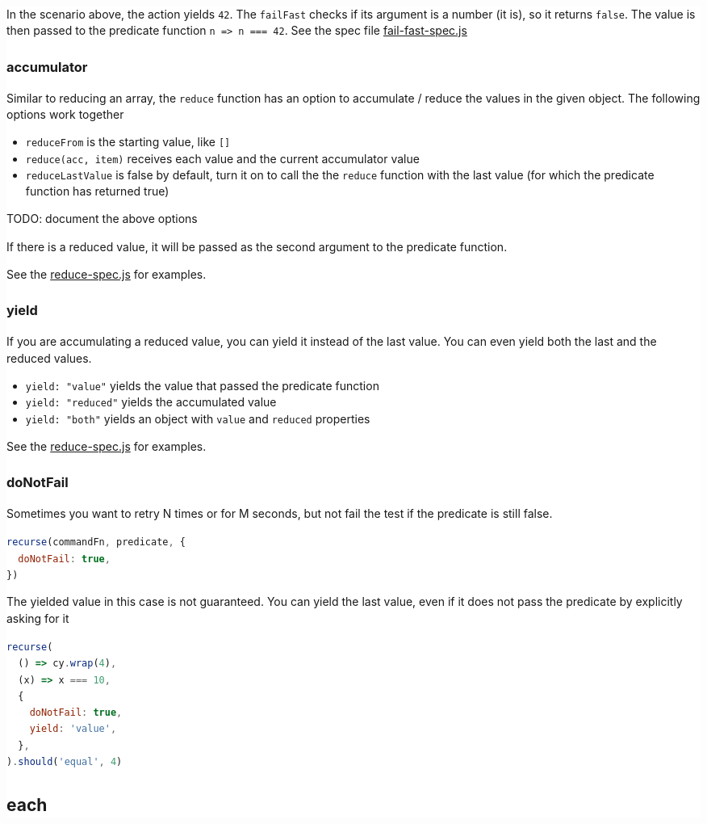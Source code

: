 In the scenario above, the action yields `42`. The `failFast` checks if its argument is a number (it is), so it returns `false`. The value is then passed to the predicate function `n => n === 42`. See the spec file [fail-fast-spec.js](./cypress/e2e/fail-fast-spec.js)

### accumulator

Similar to reducing an array, the `reduce` function has an option to accumulate / reduce the values in the given object. The following options work together

- `reduceFrom` is the starting value, like `[]`
- `reduce(acc, item)` receives each value and the current accumulator value
- `reduceLastValue` is false by default, turn it on to call the the `reduce` function with the last value (for which the predicate function has returned true)

TODO: document the above options

If there is a reduced value, it will be passed as the second argument to the predicate function.

See the [reduce-spec.js](./cypress/e2e/reduce-spec.js) for examples.

### yield

If you are accumulating a reduced value, you can yield it instead of the last value. You can even yield both the last and the reduced values.

- `yield: "value"` yields the value that passed the predicate function
- `yield: "reduced"` yields the accumulated value
- `yield: "both"` yields an object with `value` and `reduced` properties

See the [reduce-spec.js](./cypress/e2e/reduce-spec.js) for examples.

### doNotFail

Sometimes you want to retry N times or for M seconds, but not fail the test if the predicate is still false.

```js
recurse(commandFn, predicate, {
  doNotFail: true,
})
```

The yielded value in this case is not guaranteed. You can yield the last value, even if it does not pass the predicate by explicitly asking for it

```js
recurse(
  () => cy.wrap(4),
  (x) => x === 10,
  {
    doNotFail: true,
    yield: 'value',
  },
).should('equal', 4)
```

## each
